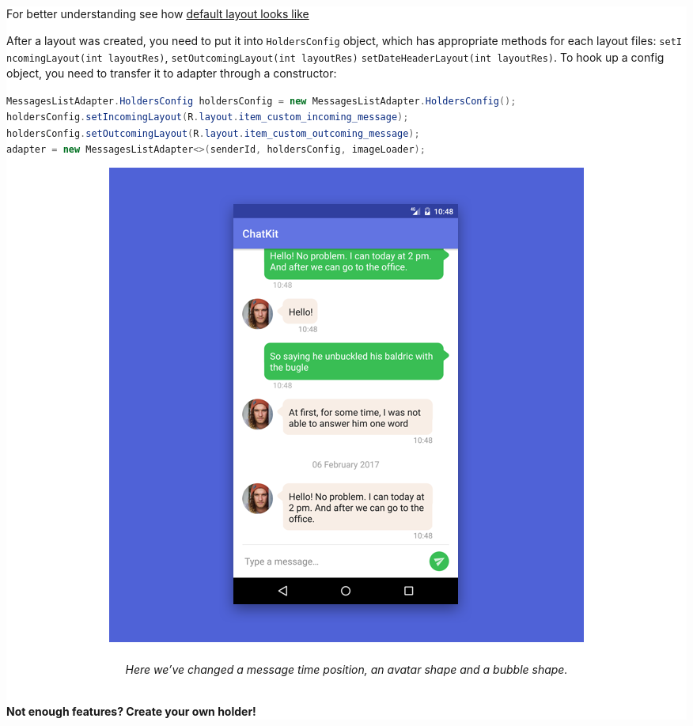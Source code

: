 For better understanding see how [default layout looks like](https://github.com/stfalcon-studio/ChatKit/blob/master/sample/src/main/res/layout/item_custom_incoming_message.xml)

After a layout was created, you need to put it into `HoldersConfig` object, which has appropriate methods for each layout files: `setIncomingLayout(int layoutRes)`, `setOutcomingLayout(int layoutRes)` `setDateHeaderLayout(int layoutRes)`. To hook up a config object, you need to transfer it to adapter through a constructor:

```java
MessagesListAdapter.HoldersConfig holdersConfig = new MessagesListAdapter.HoldersConfig();
holdersConfig.setIncomingLayout(R.layout.item_custom_incoming_message);
holdersConfig.setOutcomingLayout(R.layout.item_custom_outcoming_message);
adapter = new MessagesListAdapter<>(senderId, holdersConfig, imageLoader);
```
<p align="center">
<img src="images/CHAT_CUSTOM_LAYOUT.png">
<h6 align="center">Here we’ve changed a message time position, an avatar shape and a bubble shape.</h6>
</p>

#### Not enough features? Create your own holder!
